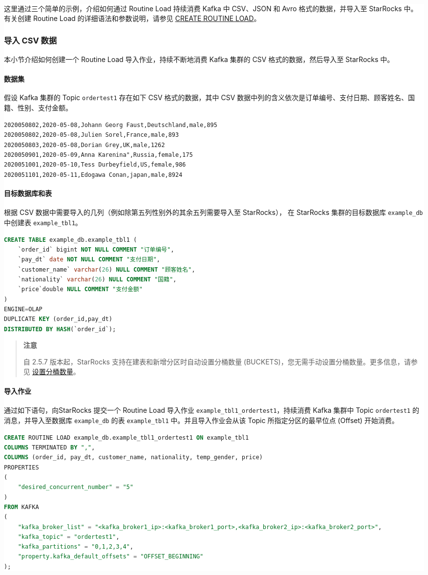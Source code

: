 这里通过三个简单的示例，介绍如何通过 Routine Load 持续消费 Kafka 中 CSV、JSON 和 Avro 格式的数据，并导入至 StarRocks 中。有关创建 Routine Load 的详细语法和参数说明，请参见 [CREATE ROUTINE LOAD](../sql-reference/sql-statements/data-manipulation/CREATE_ROUTINE_LOAD.md)。

### 导入 CSV 数据

本小节介绍如何创建一个 Routine Load 导入作业，持续不断地消费 Kafka 集群的 CSV 格式的数据，然后导入至 StarRocks 中。

#### 数据集

假设 Kafka 集群的 Topic `ordertest1` 存在如下 CSV 格式的数据，其中 CSV 数据中列的含义依次是订单编号、支付日期、顾客姓名、国籍、性别、支付金额。

```Plain text
2020050802,2020-05-08,Johann Georg Faust,Deutschland,male,895
2020050802,2020-05-08,Julien Sorel,France,male,893
2020050803,2020-05-08,Dorian Grey,UK,male,1262
2020050901,2020-05-09,Anna Karenina",Russia,female,175
2020051001,2020-05-10,Tess Durbeyfield,US,female,986
2020051101,2020-05-11,Edogawa Conan,japan,male,8924
```

#### 目标数据库和表

根据 CSV 数据中需要导入的几列（例如除第五列性别外的其余五列需要导入至 StarRocks）， 在 StarRocks 集群的目标数据库 `example_db` 中创建表 `example_tbl1`。

```SQL
CREATE TABLE example_db.example_tbl1 ( 
    `order_id` bigint NOT NULL COMMENT "订单编号",
    `pay_dt` date NOT NULL COMMENT "支付日期", 
    `customer_name` varchar(26) NULL COMMENT "顾客姓名", 
    `nationality` varchar(26) NULL COMMENT "国籍", 
    `price`double NULL COMMENT "支付金额"
) 
ENGINE=OLAP 
DUPLICATE KEY (order_id,pay_dt) 
DISTRIBUTED BY HASH(`order_id`); 
```

> **注意**
>
> 自 2.5.7 版本起，StarRocks 支持在建表和新增分区时自动设置分桶数量 (BUCKETS)，您无需手动设置分桶数量。更多信息，请参见 [设置分桶数量](../table_design/Data_distribution.md#设置分桶数量)。

#### 导入作业

通过如下语句，向StarRocks 提交一个 Routine Load 导入作业 `example_tbl1_ordertest1`，持续消费 Kafka 集群中 Topic `ordertest1` 的消息，并导入至数据库 `example_db` 的表 `example_tbl1` 中。并且导入作业会从该 Topic 所指定分区的最早位点 (Offset) 开始消费。

```SQL
CREATE ROUTINE LOAD example_db.example_tbl1_ordertest1 ON example_tbl1
COLUMNS TERMINATED BY ",",
COLUMNS (order_id, pay_dt, customer_name, nationality, temp_gender, price)
PROPERTIES
(
    "desired_concurrent_number" = "5"
)
FROM KAFKA
(
    "kafka_broker_list" = "<kafka_broker1_ip>:<kafka_broker1_port>,<kafka_broker2_ip>:<kafka_broker2_port>",
    "kafka_topic" = "ordertest1",
    "kafka_partitions" = "0,1,2,3,4",
    "property.kafka_default_offsets" = "OFFSET_BEGINNING"
);
```
